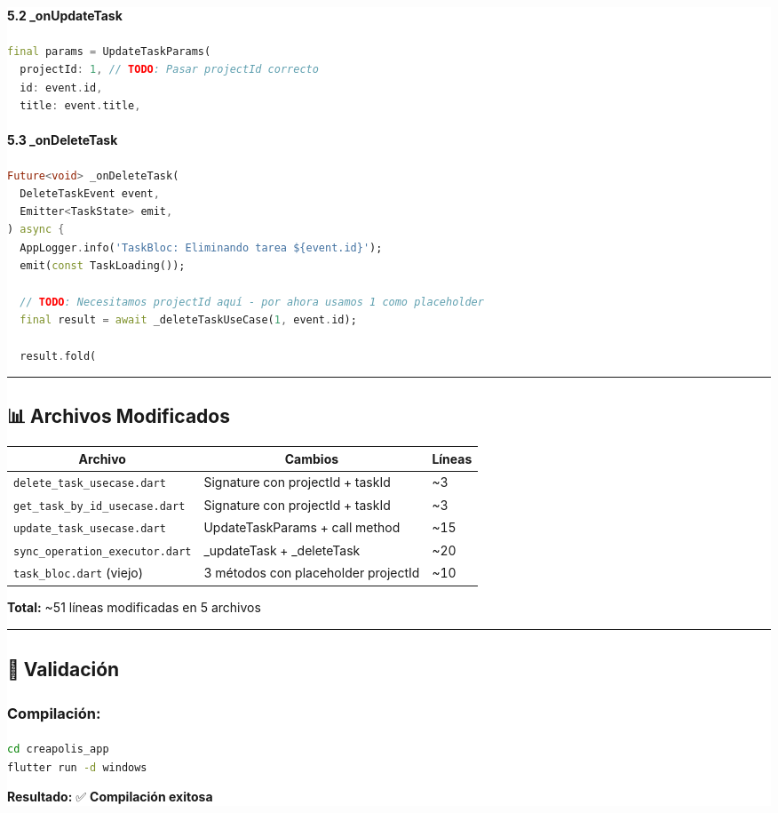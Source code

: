 #### 5.2 _onUpdateTask
```dart
final params = UpdateTaskParams(
  projectId: 1, // TODO: Pasar projectId correcto
  id: event.id,
  title: event.title,
```

#### 5.3 _onDeleteTask
```dart
Future<void> _onDeleteTask(
  DeleteTaskEvent event,
  Emitter<TaskState> emit,
) async {
  AppLogger.info('TaskBloc: Eliminando tarea ${event.id}');
  emit(const TaskLoading());

  // TODO: Necesitamos projectId aquí - por ahora usamos 1 como placeholder
  final result = await _deleteTaskUseCase(1, event.id);

  result.fold(
```

---

## 📊 Archivos Modificados

| Archivo | Cambios | Líneas |
|---------|---------|--------|
| `delete_task_usecase.dart` | Signature con projectId + taskId | ~3 |
| `get_task_by_id_usecase.dart` | Signature con projectId + taskId | ~3 |
| `update_task_usecase.dart` | UpdateTaskParams + call method | ~15 |
| `sync_operation_executor.dart` | _updateTask + _deleteTask | ~20 |
| `task_bloc.dart` (viejo) | 3 métodos con placeholder projectId | ~10 |

**Total:** ~51 líneas modificadas en 5 archivos

---

## 🧪 Validación

### Compilación:
```bash
cd creapolis_app
flutter run -d windows
```

**Resultado:** ✅ **Compilación exitosa**

